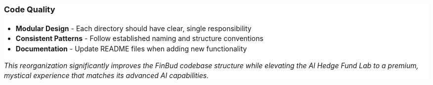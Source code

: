### Code Quality
- **Modular Design** - Each directory should have clear, single responsibility
- **Consistent Patterns** - Follow established naming and structure conventions
- **Documentation** - Update README files when adding new functionality

*This reorganization significantly improves the FinBud codebase structure while elevating the AI Hedge Fund Lab to a premium, mystical experience that matches its advanced AI capabilities.* 